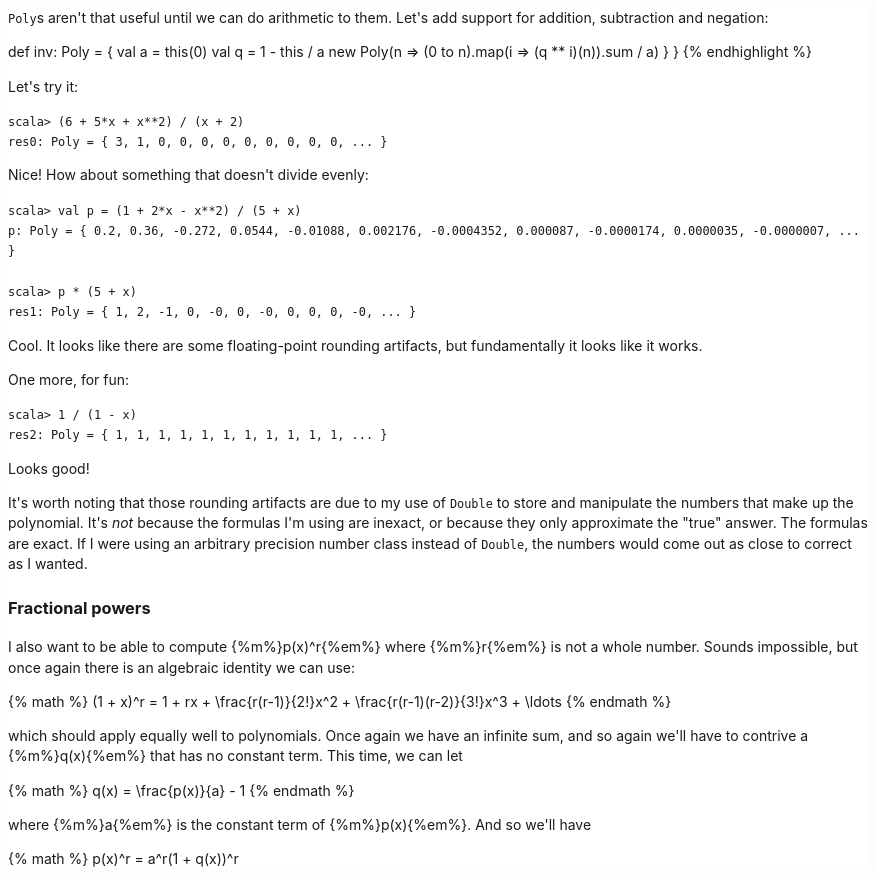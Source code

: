 ```Poly```s aren't that useful until we can do arithmetic to them. Let's add support for addition, subtraction and negation:

  def inv: Poly = {
    val a = this(0)
    val q = 1 - this / a
    new Poly(n => (0 to n).map(i => (q ** i)(n)).sum / a)
  }
}
{% endhighlight %}

Let's try it:

    scala> (6 + 5*x + x**2) / (x + 2)
    res0: Poly = { 3, 1, 0, 0, 0, 0, 0, 0, 0, 0, 0, ... }

Nice! How about something that doesn't divide evenly:

    scala> val p = (1 + 2*x - x**2) / (5 + x)
    p: Poly = { 0.2, 0.36, -0.272, 0.0544, -0.01088, 0.002176, -0.0004352, 0.000087, -0.0000174, 0.0000035, -0.0000007, ... }

    scala> p * (5 + x)
    res1: Poly = { 1, 2, -1, 0, -0, 0, -0, 0, 0, 0, -0, ... }

Cool. It looks like there are some floating-point rounding artifacts, but fundamentally it looks like it works.

One more, for fun:

    scala> 1 / (1 - x)
    res2: Poly = { 1, 1, 1, 1, 1, 1, 1, 1, 1, 1, 1, ... }

Looks good!

It's worth noting that those rounding artifacts are due to my use of ```Double``` to store and manipulate the numbers
that make up the polynomial. It's _not_ because the formulas I'm using are inexact, or because they only approximate the
"true" answer. The formulas are exact. If I were using an arbitrary precision number class instead of ```Double```, the
numbers would come out as close to correct as I wanted.

### Fractional powers

I also want to be able to compute {%m%}p(x)^r{%em%} where {%m%}r{%em%} is not a whole number. Sounds impossible, but
once again there is an algebraic identity we can use:

{% math %}
(1 + x)^r = 1 + rx + \frac{r(r-1)}{2!}x^2 + \frac{r(r-1)(r-2)}{3!}x^3 + \ldots
{% endmath %}

which should apply equally well to polynomials. Once again we have an infinite sum, and so again we'll have to contrive
a {%m%}q(x){%em%} that has no constant term. This time, we can let

{% math %}
q(x) = \frac{p(x)}{a} - 1
{% endmath %}

where {%m%}a{%em%} is the constant term of {%m%}p(x){%em%}. And so we'll have

{% math %}
p(x)^r = a^r(1 + q(x))^r
```